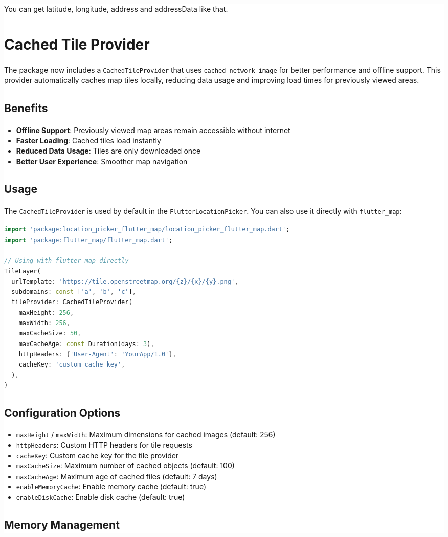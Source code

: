 You can get latitude, longitude, address and addressData like that.

# Cached Tile Provider

The package now includes a `CachedTileProvider` that uses `cached_network_image` for better performance and offline support. This provider automatically caches map tiles locally, reducing data usage and improving load times for previously viewed areas.

## Benefits

- **Offline Support**: Previously viewed map areas remain accessible without internet
- **Faster Loading**: Cached tiles load instantly
- **Reduced Data Usage**: Tiles are only downloaded once
- **Better User Experience**: Smoother map navigation

## Usage

The `CachedTileProvider` is used by default in the `FlutterLocationPicker`. You can also use it directly with `flutter_map`:

```dart
import 'package:location_picker_flutter_map/location_picker_flutter_map.dart';
import 'package:flutter_map/flutter_map.dart';

// Using with flutter_map directly
TileLayer(
  urlTemplate: 'https://tile.openstreetmap.org/{z}/{x}/{y}.png',
  subdomains: const ['a', 'b', 'c'],
  tileProvider: CachedTileProvider(
    maxHeight: 256,
    maxWidth: 256,
    maxCacheSize: 50,
    maxCacheAge: const Duration(days: 3),
    httpHeaders: {'User-Agent': 'YourApp/1.0'},
    cacheKey: 'custom_cache_key',
  ),
)
```

## Configuration Options

- `maxHeight` / `maxWidth`: Maximum dimensions for cached images (default: 256)
- `httpHeaders`: Custom HTTP headers for tile requests
- `cacheKey`: Custom cache key for the tile provider
- `maxCacheSize`: Maximum number of cached objects (default: 100)
- `maxCacheAge`: Maximum age of cached files (default: 7 days)
- `enableMemoryCache`: Enable memory cache (default: true)
- `enableDiskCache`: Enable disk cache (default: true)

## Memory Management

